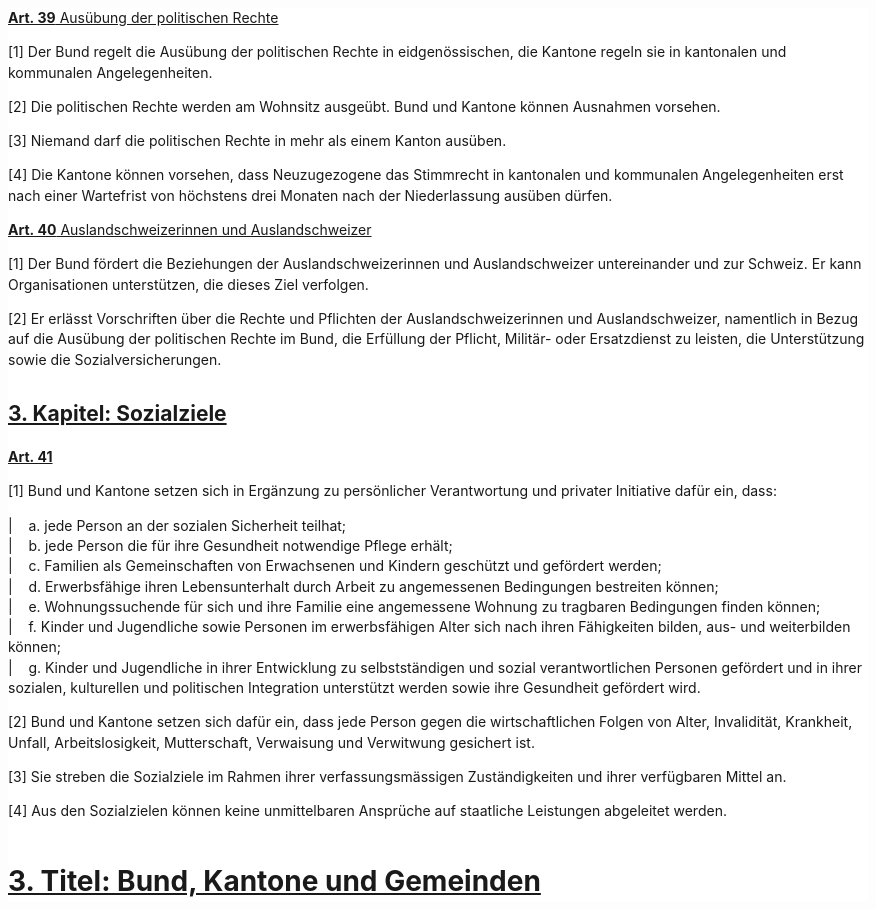 [**Art. 39** Ausübung der politischen Rechte](https://www.fedlex.admin.ch/eli/cc/1999/404/de#art_39) 

[1] Der Bund regelt die Ausübung der politischen Rechte in eidgenössischen, die Kantone regeln sie in kantonalen und kommunalen Angelegenheiten.

[2] Die politischen Rechte werden am Wohnsitz ausgeübt. Bund und Kantone können Ausnahmen vorsehen.

[3] Niemand darf die politischen Rechte in mehr als einem Kanton ausüben.

[4] Die Kantone können vorsehen, dass Neuzugezogene das Stimmrecht in kantonalen und kommunalen Angelegenheiten erst nach einer Wartefrist von höchstens drei Monaten nach der Niederlassung ausüben dürfen.

[**Art. 40** Auslandschweizerinnen und Auslandschweizer](https://www.fedlex.admin.ch/eli/cc/1999/404/de#art_40) 

[1] Der Bund fördert die Beziehungen der Auslandschweizerinnen und Ausland­schweizer untereinander und zur Schweiz. Er kann Organisationen unterstützen, die dieses Ziel verfolgen.

[2] Er erlässt Vorschriften über die Rechte und Pflichten der Auslandschweizerinnen und Auslandschweizer, namentlich in Bezug auf die Ausübung der politischen Rechte im Bund, die Erfüllung der Pflicht, Militär- oder Ersatzdienst zu leisten, die Unterstützung sowie die Sozialversicherungen.

## [3. Kapitel: Sozialziele](https://www.fedlex.admin.ch/eli/cc/1999/404/de#tit_2/chap_3)

[**Art. 41**](https://www.fedlex.admin.ch/eli/cc/1999/404/de#art_41) 

[1] Bund und Kantone setzen sich in Ergänzung zu persönlicher Verantwortung und privater Initiative dafür ein, dass:


|    a. jede Person an der sozialen Sicherheit teilhat;  
|    b. jede Person die für ihre Gesundheit notwendige Pflege erhält;  
|    c. Familien als Gemeinschaften von Erwachsenen und Kindern geschützt und gefördert werden;  
|    d. Erwerbsfähige ihren Lebensunterhalt durch Arbeit zu angemessenen Be­din­gungen bestreiten können;  
|    e. Wohnungssuchende für sich und ihre Familie eine angemessene Wohnung zu tragbaren Bedingungen finden können;  
|    f. Kinder und Jugendliche sowie Personen im erwerbsfähigen Alter sich nach ihren Fähigkeiten bilden, aus- und weiterbilden können;  
|    g. Kinder und Jugendliche in ihrer Entwicklung zu selbstständigen und sozial verantwortlichen Personen gefördert und in ihrer sozialen, kulturellen und politischen Integration unterstützt werden sowie ihre Gesundheit gefördert wird.

[2] Bund und Kantone setzen sich dafür ein, dass jede Person gegen die wirtschaft­lichen Folgen von Alter, Invalidität, Krankheit, Unfall, Arbeitslosigkeit, Mutterschaft, Verwaisung und Verwitwung gesichert ist.

[3] Sie streben die Sozialziele im Rahmen ihrer verfassungsmässigen Zuständigkeiten und ihrer verfügbaren Mittel an.

[4] Aus den Sozialzielen können keine unmittelbaren Ansprüche auf staatliche Lei­s­tungen abgeleitet werden.

# [3. Titel: Bund, Kantone und Gemeinden](https://www.fedlex.admin.ch/eli/cc/1999/404/de#tit_3)
